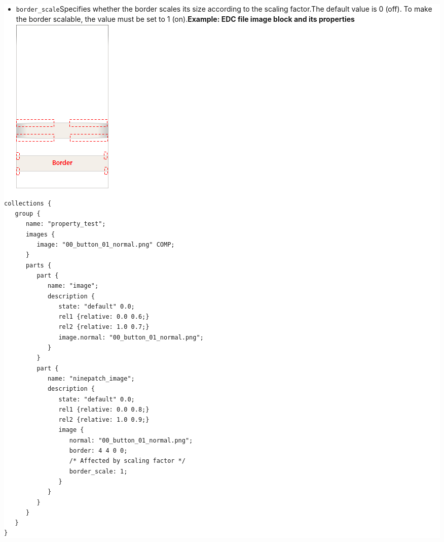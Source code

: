    - `border_scale`Specifies whether the border scales its size according to the scaling factor.The default value is 0 (off). To make the border scalable, the value must be set to 1 (on).**Example: EDC file image block and its properties**  ![Image example](./media/scale_example_image.png)     

   ```
   collections {
      group {
         name: "property_test";
         images {
            image: "00_button_01_normal.png" COMP;
         }
         parts {
            part {
               name: "image";
               description {
                  state: "default" 0.0;
                  rel1 {relative: 0.0 0.6;}
                  rel2 {relative: 1.0 0.7;}
                  image.normal: "00_button_01_normal.png";
               }
            }
            part {
               name: "ninepatch_image";
               description {
                  state: "default" 0.0;
                  rel1 {relative: 0.0 0.8;}
                  rel2 {relative: 1.0 0.9;}
                  image {
                     normal: "00_button_01_normal.png";
                     border: 4 4 0 0;
                     /* Affected by scaling factor */
                     border_scale: 1;
                  }
               }
            }
         }
      }
   }
   ```
